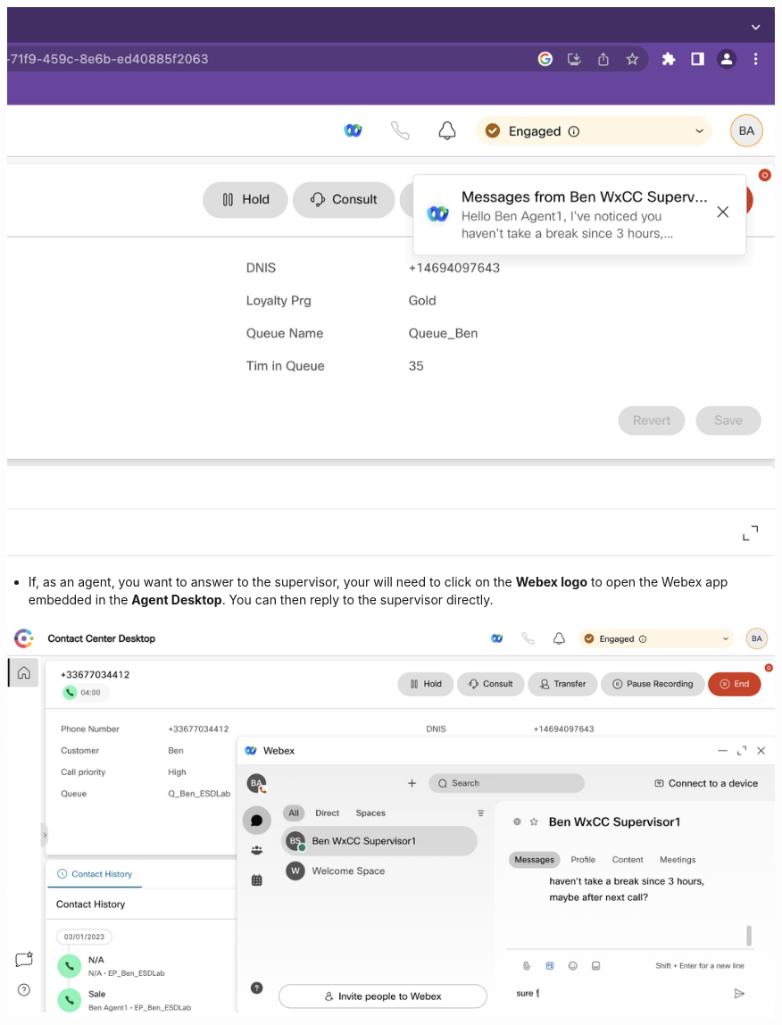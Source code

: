 ![Lab_4_ESD](/assets/images/Lab4_ESD_6_chat.png)

- If, as an agent, you want to answer to the supervisor, your will need to click on the **Webex logo** to open the Webex app embedded in the **Agent Desktop**. You can then reply to the supervisor directly.
  
![Lab_4_ESD](/assets/images/Lab4_ESD_7_chat.png)
